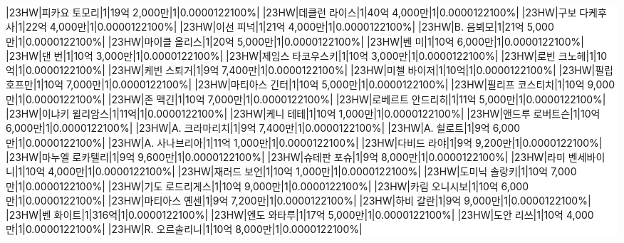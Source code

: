 |23HW|피카요 토모리|1|19억 2,000만|1|0.0000122100%|
|23HW|데클런 라이스|1|40억 4,000만|1|0.0000122100%|
|23HW|구보 다케후사|1|22억 4,000만|1|0.0000122100%|
|23HW|이선 피넉|1|21억 4,000만|1|0.0000122100%|
|23HW|B. 음뵈모|1|21억 5,000만|1|0.0000122100%|
|23HW|마이클 올리스|1|20억 5,000만|1|0.0000122100%|
|23HW|벤 미|1|10억 6,000만|1|0.0000122100%|
|23HW|댄 번|1|10억 3,000만|1|0.0000122100%|
|23HW|제임스 타코우스키|1|10억 3,000만|1|0.0000122100%|
|23HW|로빈 크노헤|1|10억|1|0.0000122100%|
|23HW|케빈 스퇴거|1|9억 7,400만|1|0.0000122100%|
|23HW|미첼 바이저|1|10억|1|0.0000122100%|
|23HW|필립 호프만|1|10억 7,000만|1|0.0000122100%|
|23HW|마티아스 긴터|1|10억 5,000만|1|0.0000122100%|
|23HW|필리프 코스티치|1|10억 9,000만|1|0.0000122100%|
|23HW|존 맥긴|1|10억 7,000만|1|0.0000122100%|
|23HW|로베르트 안드리히|1|11억 5,000만|1|0.0000122100%|
|23HW|이냐키 윌리암스|1|11억|1|0.0000122100%|
|23HW|케니 테테|1|10억 1,000만|1|0.0000122100%|
|23HW|앤드루 로버트슨|1|10억 6,000만|1|0.0000122100%|
|23HW|A. 크라마리치|1|9억 7,400만|1|0.0000122100%|
|23HW|A. 쇨로트|1|9억 6,000만|1|0.0000122100%|
|23HW|A. 사나브리아|1|11억 1,000만|1|0.0000122100%|
|23HW|다비드 라야|1|9억 9,200만|1|0.0000122100%|
|23HW|마누엘 로카텔리|1|9억 9,600만|1|0.0000122100%|
|23HW|슈테판 포슈|1|9억 8,000만|1|0.0000122100%|
|23HW|라미 벤세바이니|1|10억 4,000만|1|0.0000122100%|
|23HW|재러드 보언|1|10억 1,000만|1|0.0000122100%|
|23HW|도미닉 솔랑키|1|10억 7,000만|1|0.0000122100%|
|23HW|기도 로드리게스|1|10억 9,000만|1|0.0000122100%|
|23HW|카림 오니시보|1|10억 6,000만|1|0.0000122100%|
|23HW|마티아스 옌센|1|9억 7,200만|1|0.0000122100%|
|23HW|하비 갈란|1|9억 9,000만|1|0.0000122100%|
|23HW|벤 화이트|1|316억|1|0.0000122100%|
|23HW|엔도 와타루|1|17억 5,000만|1|0.0000122100%|
|23HW|도안 리쓰|1|10억 4,000만|1|0.0000122100%|
|23HW|R. 오르솔리니|1|10억 8,000만|1|0.0000122100%|